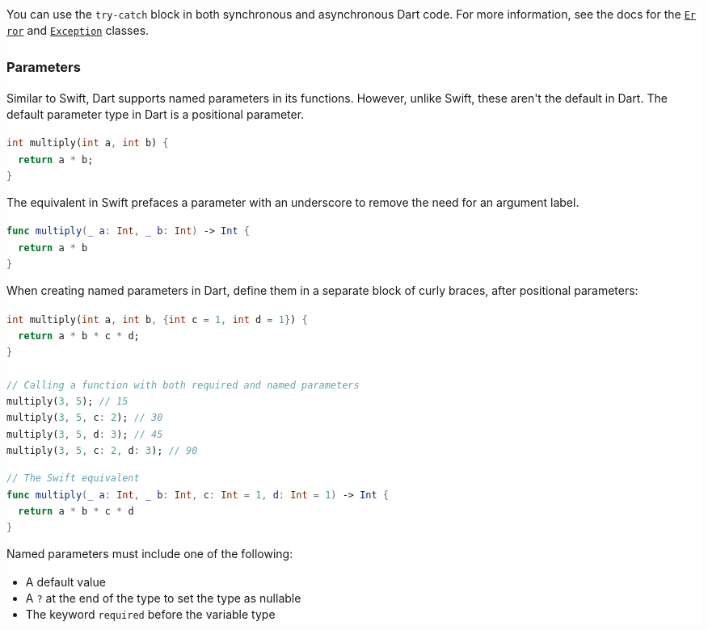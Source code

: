 You can use the `try-catch` block in both
synchronous and asynchronous Dart code.
For more information,
see the docs for the [`Error`][errors] and
[`Exception`][exceptions] classes.

### Parameters

Similar to Swift, Dart supports named parameters
in its functions. However, unlike Swift,
these aren't the default in Dart.
The default parameter type in Dart is a
positional parameter.

```dart
int multiply(int a, int b) {
  return a * b;
}
```

The equivalent in Swift prefaces a parameter
with an underscore to remove the need
for an argument label.

```swift
func multiply(_ a: Int, _ b: Int) -> Int {
  return a * b
}
```

When creating named parameters in Dart,
define them in a separate block of curly braces,
after positional parameters:

```dart
int multiply(int a, int b, {int c = 1, int d = 1}) {
  return a * b * c * d;
}

// Calling a function with both required and named parameters
multiply(3, 5); // 15
multiply(3, 5, c: 2); // 30
multiply(3, 5, d: 3); // 45
multiply(3, 5, c: 2, d: 3); // 90
```

```swift
// The Swift equivalent
func multiply(_ a: Int, _ b: Int, c: Int = 1, d: Int = 1) -> Int {
  return a * b * c * d
}
```

Named parameters must include one of the following:

* A default value
* A `?` at the end of the type to set the type as nullable
* The keyword `required` before the variable type


[Dart overview]: /overview#native-platform
[Flutter for iOS developers]: {{site.flutter-docs}}/get-started/flutter-for/ios-devs
[Customizing static analysis]: /tools/analysis
[`dart fix`]: /tools/dart-fix
[Using trailing commas]: {{site.flutter-docs}}/development/tools/formatting#using-trailing-commas
[Effective Dart]: /effective-dart
[Linter rules]: /tools/linter-rules
[inference]: /effective-dart/design#types
[Variables section]: /language/variables
[Built-in types]: /language/built-in-types
[Numbers in Dart]: /guides/language/numbers
[Runes and grapheme clusters]: /language/built-in-types#runes-and-grapheme-clusters
[Strings]: /language/built-in-types#strings
[several tuple packages]: {{site.pub-pkg}}?q=tuples
[errors]: {{site.dart-api}}/dart-core/Error-class.html
[exceptions]: {{site.dart-api}}/dart-core/Exception-class.html
[first class citizens]: https://en.wikipedia.org/wiki/First-class_citizen
[_Anonymous functions_]: https://en.wikipedia.org/wiki/Anonymous_function
[_generator functions_]: /language/functions#generators
[removed in Swift 3.0]: https://www.appsloveworld.com/swift/100/9/-is-deprecated-it-will-be-removed-in-swift-3
[Bitwise operations]: /guides/language/numbers#bitwise-operations
[Numbers in Dart]: /guides/language/numbers
[`List` class]: {{site.dart-api}}/dart-core/List-class.html
[`hashCode` property]: {{site.dart-api}}/dart-core/Object/hashCode.html
[Declaring enhanced enums]: /language/enums#declaring-enhanced-enums
[Extending a class]: /language/generics#restricting-the-parameterized-type
[Extension methods]: /language/extension-methods
[How isolates work]: /language/concurrency#isolates
[Asynchronous programming]: /codelabs/async-await
[Using a StreamController]: /articles/libraries/creating-streams#using-a-streamcontroller
[doc comments]: /effective-dart/documentation
[`dart doc`]: /tools/dart-doc
[creating packages]: /guides/libraries/create-packages#organizing-a-package
[Dart]: /guides
[Flutter]: {{site.flutter-docs}}